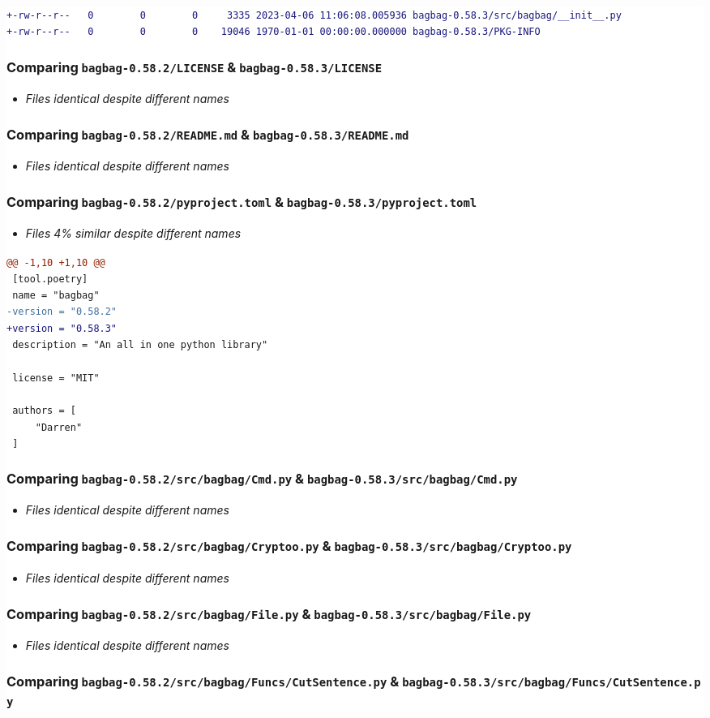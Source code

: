 ```diff
+-rw-r--r--   0        0        0     3335 2023-04-06 11:06:08.005936 bagbag-0.58.3/src/bagbag/__init__.py
+-rw-r--r--   0        0        0    19046 1970-01-01 00:00:00.000000 bagbag-0.58.3/PKG-INFO
```

### Comparing `bagbag-0.58.2/LICENSE` & `bagbag-0.58.3/LICENSE`

 * *Files identical despite different names*

### Comparing `bagbag-0.58.2/README.md` & `bagbag-0.58.3/README.md`

 * *Files identical despite different names*

### Comparing `bagbag-0.58.2/pyproject.toml` & `bagbag-0.58.3/pyproject.toml`

 * *Files 4% similar despite different names*

```diff
@@ -1,10 +1,10 @@
 [tool.poetry]
 name = "bagbag"
-version = "0.58.2"
+version = "0.58.3"
 description = "An all in one python library"
 
 license = "MIT"
 
 authors = [
     "Darren"
 ]
```

### Comparing `bagbag-0.58.2/src/bagbag/Cmd.py` & `bagbag-0.58.3/src/bagbag/Cmd.py`

 * *Files identical despite different names*

### Comparing `bagbag-0.58.2/src/bagbag/Cryptoo.py` & `bagbag-0.58.3/src/bagbag/Cryptoo.py`

 * *Files identical despite different names*

### Comparing `bagbag-0.58.2/src/bagbag/File.py` & `bagbag-0.58.3/src/bagbag/File.py`

 * *Files identical despite different names*

### Comparing `bagbag-0.58.2/src/bagbag/Funcs/CutSentence.py` & `bagbag-0.58.3/src/bagbag/Funcs/CutSentence.py`
